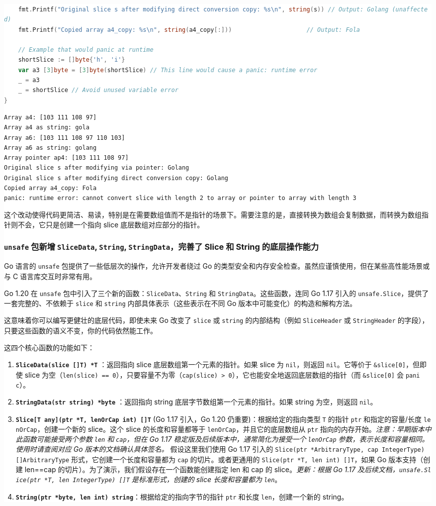 ```go
    fmt.Printf("Original slice s after modifying direct conversion copy: %s\n", string(s)) // Output: Golang (unaffected)
    fmt.Printf("Copied array a4_copy: %s\n", string(a4_copy[:]))                     // Output: Fola

    // Example that would panic at runtime
    shortSlice := []byte{'h', 'i'}
    var a3 [3]byte = [3]byte(shortSlice) // This line would cause a panic: runtime error
    _ = a3
    _ = shortSlice // Avoid unused variable error
}
```

```bash
Array a4: [103 111 108 97]
Array a4 as string: gola
Array a6: [103 111 108 97 110 103]
Array a6 as string: golang
Array pointer ap4: [103 111 108 97]
Original slice s after modifying via pointer: Golang
Original slice s after modifying direct conversion copy: Golang
Copied array a4_copy: Fola
panic: runtime error: cannot convert slice with length 2 to array or pointer to array with length 3
```

这个改动使得代码更简洁、易读，特别是在需要数组值而不是指针的场景下。需要注意的是，直接转换为数组会复制数据，而转换为数组指针则不会，它只是创建一个指向 slice 底层数组对应部分的指针。

### `unsafe` 包新增 `SliceData`, `String`, `StringData`，完善了 Slice 和 String 的底层操作能力

Go 语言的 `unsafe` 包提供了一些低层次的操作，允许开发者绕过 Go 的类型安全和内存安全检查。虽然应谨慎使用，但在某些高性能场景或与 C 语言库交互时非常有用。

Go 1.20 在 `unsafe` 包中引入了三个新的函数：`SliceData`、`String` 和 `StringData`。这些函数，连同 Go 1.17 引入的 `unsafe.Slice`，提供了一套完整的、不依赖于 `slice` 和 `string` 内部具体表示（这些表示在不同 Go 版本中可能变化）的构造和解构方法。

这意味着你可以编写更健壮的底层代码，即使未来 Go 改变了 `slice` 或 `string` 的内部结构（例如 `SliceHeader` 或 `StringHeader` 的字段），只要这些函数的语义不变，你的代码依然能工作。

这四个核心函数的功能如下：

1.  **`SliceData(slice []T) *T`** ：返回指向 slice 底层数组第一个元素的指针。如果 slice 为 `nil`，则返回 `nil`。它等价于 `&slice[0]`，但即使 slice 为空（`len(slice) == 0`），只要容量不为零（`cap(slice) > 0`），它也能安全地返回底层数组的指针（而 `&slice[0]` 会 `panic`）。

2.  **`StringData(str string) *byte`** ：返回指向 string 底层字节数组第一个元素的指针。如果 string 为空，则返回 `nil`。

3.  **`Slice[T any](ptr *T, lenOrCap int) []T`** (Go 1.17 引入，Go 1.20 仍重要)：根据给定的指向类型 `T` 的指针 `ptr` 和指定的容量/长度 `lenOrCap`，创建一个新的 slice。这个 slice 的长度和容量都等于 `lenOrCap`，并且它的底层数组从 `ptr` 指向的内存开始。*注意：早期版本中此函数可能接受两个参数 `len` 和 `cap`，但在 Go 1.17 稳定版及后续版本中，通常简化为接受一个 `lenOrCap` 参数，表示长度和容量相同。使用时请查阅对应 Go 版本的文档确认具体签名。* 假设这里我们使用 Go 1.17 引入的 `Slice(ptr *ArbitraryType, cap IntegerType) []ArbitraryType` 形式，它创建一个长度和容量都为 `cap` 的切片。或者更通用的 `Slice(ptr *T, len int) []T`，如果 Go 版本支持（创建 len==cap 的切片）。为了演示，我们假设存在一个函数能创建指定 len 和 cap 的 slice。*更新：根据 Go 1.17 及后续文档，`unsafe.Slice(ptr *T, len IntegerType) []T` 是标准形式，创建的 slice 长度和容量都为 `len`*。

4.  **`String(ptr *byte, len int) string`**：根据给定的指向字节的指针 `ptr` 和长度 `len`，创建一个新的 string。
